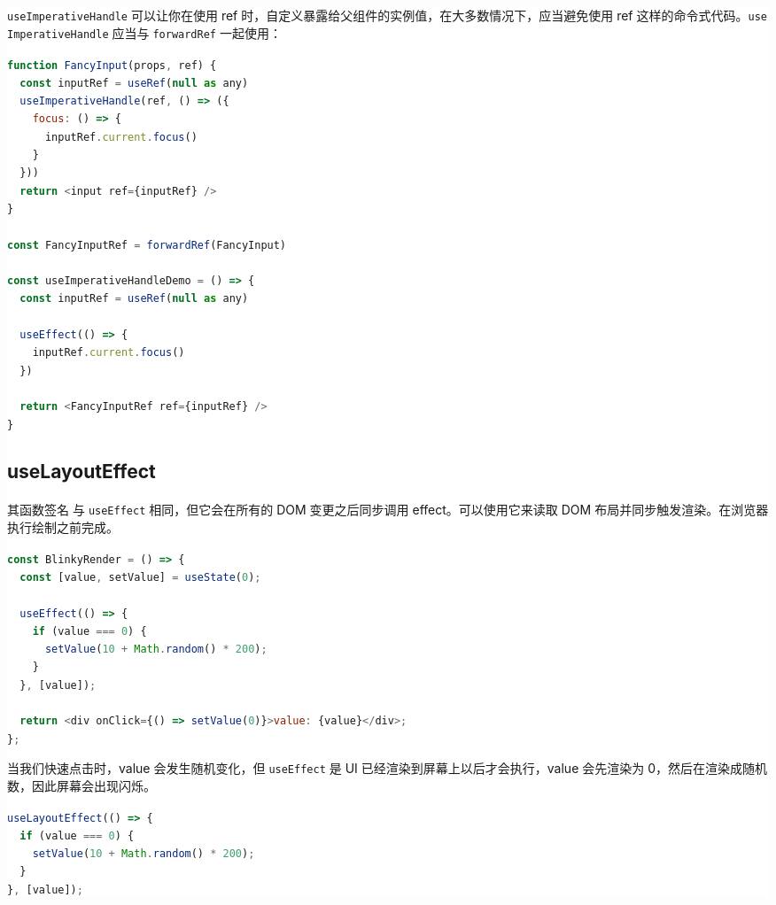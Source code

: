 `useImperativeHandle` 可以让你在使用 ref 时，自定义暴露给父组件的实例值，在大多数情况下，应当避免使用 ref 这样的命令式代码。`useImperativeHandle` 应当与 `forwardRef` 一起使用：

```js
function FancyInput(props, ref) {
  const inputRef = useRef(null as any)
  useImperativeHandle(ref, () => ({
    focus: () => {
      inputRef.current.focus()
    }
  }))
  return <input ref={inputRef} />
}

const FancyInputRef = forwardRef(FancyInput)

const useImperativeHandleDemo = () => {
  const inputRef = useRef(null as any)

  useEffect(() => {
    inputRef.current.focus()
  })

  return <FancyInputRef ref={inputRef} />
}
```

## useLayoutEffect

其函数签名 与 `useEffect` 相同，但它会在所有的 DOM 变更之后同步调用 effect。可以使用它来读取 DOM 布局并同步触发渲染。在浏览器执行绘制之前完成。

```js
const BlinkyRender = () => {
  const [value, setValue] = useState(0);

  useEffect(() => {
    if (value === 0) {
      setValue(10 + Math.random() * 200);
    }
  }, [value]);

  return <div onClick={() => setValue(0)}>value: {value}</div>;
};
```

当我们快速点击时，value 会发生随机变化，但 `useEffect` 是 UI 已经渲染到屏幕上以后才会执行，value 会先渲染为 0，然后在渲染成随机数，因此屏幕会出现闪烁。

```js
useLayoutEffect(() => {
  if (value === 0) {
    setValue(10 + Math.random() * 200);
  }
}, [value]);
```
